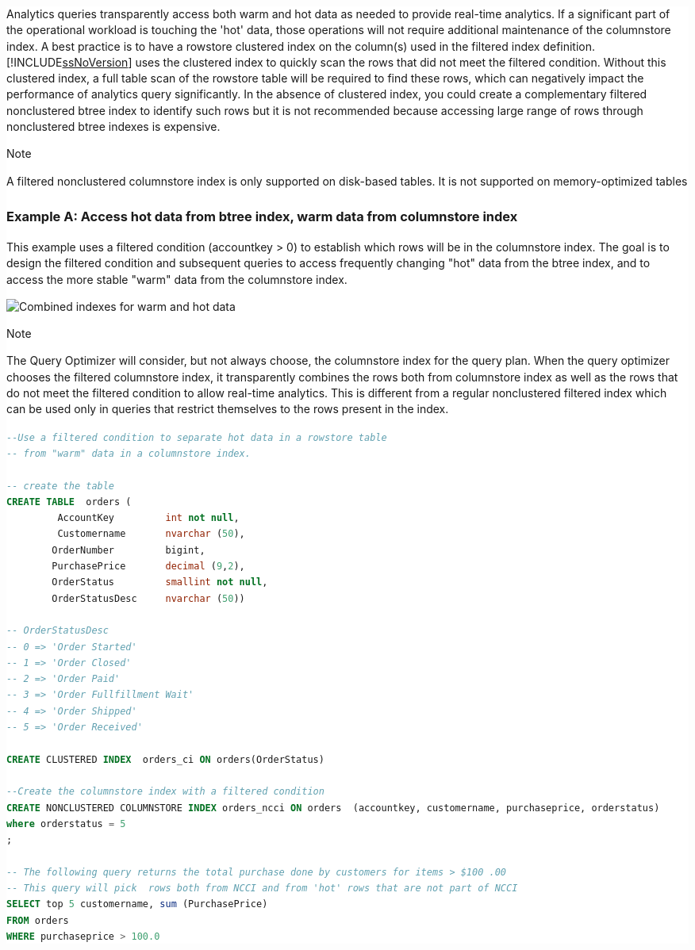  Analytics queries transparently access both warm and hot data as needed to provide real-time analytics. If a significant part of the operational workload is touching the 'hot' data, those operations will not require additional maintenance of the columnstore index. A best practice is to have a rowstore clustered index on the column(s) used in the filtered index definition. [!INCLUDE[ssNoVersion](../../includes/ssnoversion-md.md)]  uses the clustered index to quickly scan the rows that did not meet the filtered condition. Without this clustered index, a full table scan of the rowstore table will be required to find these rows, which can negatively impact the performance of analytics query significantly. In the absence of clustered index, you could create a complementary filtered nonclustered btree  index to identify such rows but it is not recommended because accessing large range of rows through  nonclustered btree indexes is expensive.  
  
> [!NOTE]  
>  A filtered nonclustered columnstore index is only supported on disk-based tables. It is not supported on memory-optimized tables  
  
### Example A: Access hot data from btree index, warm data from columnstore index  
 This example uses a filtered condition (accountkey > 0) to establish which rows will be in the columnstore index. The goal is to design the filtered condition and subsequent queries to access frequently changing "hot" data from the btree index, and to access the more stable "warm" data from the columnstore index.  
  
 ![Combined indexes for warm and hot data](../../relational-databases/indexes/media/de-columnstore-warmhotdata.png "Combined indexes for warm and hot data")  
  
> [!NOTE]  
>  The Query Optimizer will consider, but not always choose, the columnstore index for the query plan. When the query optimizer chooses the filtered columnstore index, it  transparently combines the rows both from columnstore index as well as the rows that do not meet the filtered condition to allow real-time analytics. This is different from a regular nonclustered filtered index which can be used only in queries that restrict themselves to the rows present in the index.  
  
```sql  
--Use a filtered condition to separate hot data in a rowstore table  
-- from "warm" data in a columnstore index.  
  
-- create the table  
CREATE TABLE  orders (  
         AccountKey         int not null,  
         Customername       nvarchar (50),  
        OrderNumber         bigint,  
        PurchasePrice       decimal (9,2),  
        OrderStatus         smallint not null,  
        OrderStatusDesc     nvarchar (50))  
  
-- OrderStatusDesc  
-- 0 => 'Order Started'  
-- 1 => 'Order Closed'  
-- 2 => 'Order Paid'  
-- 3 => 'Order Fullfillment Wait'  
-- 4 => 'Order Shipped'  
-- 5 => 'Order Received'  
  
CREATE CLUSTERED INDEX  orders_ci ON orders(OrderStatus)  
  
--Create the columnstore index with a filtered condition  
CREATE NONCLUSTERED COLUMNSTORE INDEX orders_ncci ON orders  (accountkey, customername, purchaseprice, orderstatus)  
where orderstatus = 5  
;  
  
-- The following query returns the total purchase done by customers for items > $100 .00  
-- This query will pick  rows both from NCCI and from 'hot' rows that are not part of NCCI  
SELECT top 5 customername, sum (PurchasePrice)  
FROM orders  
WHERE purchaseprice > 100.0   
```